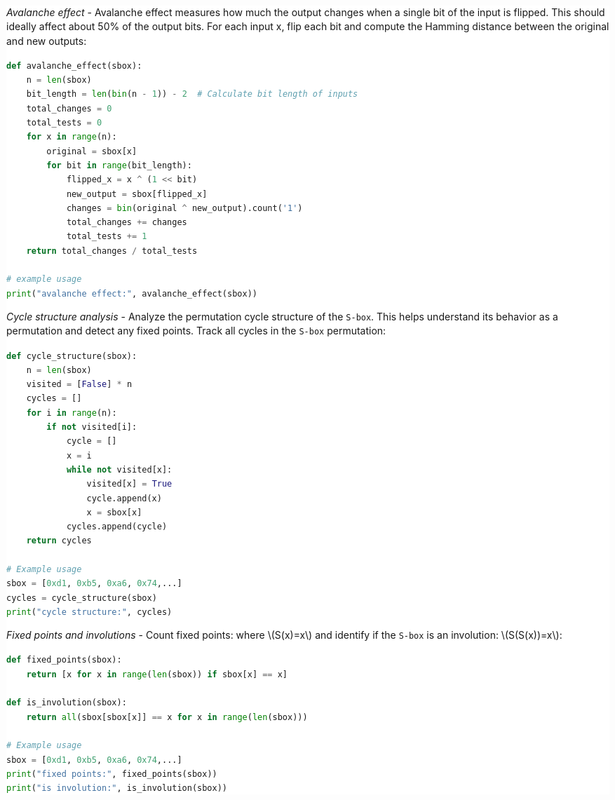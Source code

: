 *Avalanche effect* - Avalanche effect measures how much the output changes when a single bit of the input is flipped. This should ideally affect about 50% of the output bits. For each input x, flip each bit and compute the Hamming distance between the original and new outputs:     

```python
def avalanche_effect(sbox):
    n = len(sbox)
    bit_length = len(bin(n - 1)) - 2  # Calculate bit length of inputs
    total_changes = 0
    total_tests = 0
    for x in range(n):
        original = sbox[x]
        for bit in range(bit_length):
            flipped_x = x ^ (1 << bit)
            new_output = sbox[flipped_x]
            changes = bin(original ^ new_output).count('1')
            total_changes += changes
            total_tests += 1
    return total_changes / total_tests

# example usage
print("avalanche effect:", avalanche_effect(sbox))
```

*Cycle structure analysis* - Analyze the permutation cycle structure of the `S-box`. This helps understand its behavior as a permutation and detect any fixed points. Track all cycles in the `S-box` permutation:     

```python
def cycle_structure(sbox):
    n = len(sbox)
    visited = [False] * n
    cycles = []
    for i in range(n):
        if not visited[i]:
            cycle = []
            x = i
            while not visited[x]:
                visited[x] = True
                cycle.append(x)
                x = sbox[x]
            cycles.append(cycle)
    return cycles

# Example usage
sbox = [0xd1, 0xb5, 0xa6, 0x74,...]
cycles = cycle_structure(sbox)
print("cycle structure:", cycles)
```

*Fixed points and involutions* - Count fixed points: where \\(S(x)=x\\) and identify if the `S-box` is an involution: \\(S(S(x))=x\\):    

```python
def fixed_points(sbox):
    return [x for x in range(len(sbox)) if sbox[x] == x]

def is_involution(sbox):
    return all(sbox[sbox[x]] == x for x in range(len(sbox)))

# Example usage
sbox = [0xd1, 0xb5, 0xa6, 0x74,...]
print("fixed points:", fixed_points(sbox))
print("is involution:", is_involution(sbox))
```
